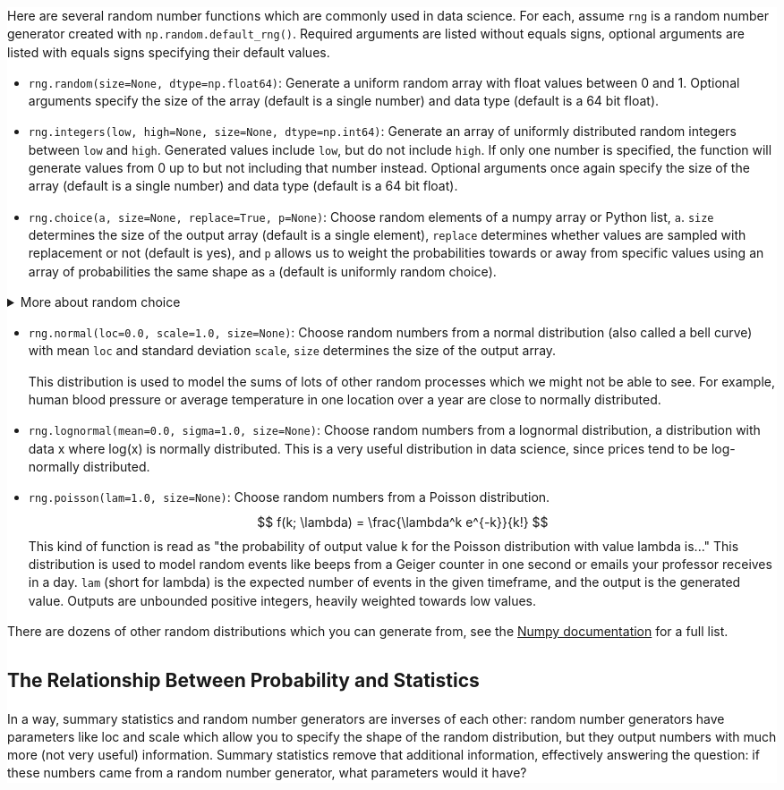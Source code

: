 Here are several random number functions which are commonly used in data science. For each, assume `rng` is a random number generator created with `np.random.default_rng()`. Required arguments are listed without equals signs, optional arguments are listed with equals signs specifying their default values.

* `rng.random(size=None, dtype=np.float64)`: Generate a uniform random array with float values between 0 and 1. Optional arguments specify the size of the array (default is a single number) and data type (default is a 64 bit float).
* `rng.integers(low, high=None, size=None, dtype=np.int64)`: Generate an array of uniformly distributed random integers between `low` and `high`. Generated values include `low`, but do not include `high`. If only one number is specified, the function will generate values from 0 up to but not including that number instead. Optional arguments once again specify the size of the array (default is a single number) and data type (default is a 64 bit float).

* `rng.choice(a, size=None, replace=True, p=None)`: Choose random elements of a numpy array or Python list, `a`. `size` determines the size of the output array (default is a single element), `replace` determines whether values are sampled with replacement or not (default is yes), and `p` allows us to weight the probabilities towards or away from specific values using an array of probabilities the same shape as `a` (default is uniformly random choice).

<details><summary>More about random choice</summary></details>

* `rng.normal(loc=0.0, scale=1.0, size=None)`: Choose random numbers from a normal distribution (also called a bell curve) with mean `loc` and standard deviation `scale`, `size` determines the size of the output array.

  This distribution is used to model the sums of lots of other random processes which we might not be able to see. For example, human blood pressure or average temperature in one location over a year are close to normally distributed.

* `rng.lognormal(mean=0.0, sigma=1.0, size=None)`: Choose random numbers from a lognormal distribution, a distribution with data x where log(x) is normally distributed. This is a very useful distribution in data science, since prices tend to be log-normally distributed.

* `rng.poisson(lam=1.0, size=None)`: Choose random numbers from a Poisson distribution. 
  $$
  f(k; \lambda) = \frac{\lambda^k e^{-k}}{k!}
  $$
  This kind of function is read as "the probability of output value k for the Poisson distribution with value lambda is..." This distribution is used to model random events like beeps from a Geiger counter in one second or emails your professor receives in a day. `lam` (short for lambda) is the expected number of events in the given timeframe, and the output is the generated value. Outputs are unbounded positive integers, heavily weighted towards low values.

There are dozens of other random distributions which you can generate from, see the [Numpy documentation](https://numpy.org/doc/stable/reference/random/generator.html) for a full list. 

## The Relationship Between Probability and Statistics

In a way, summary statistics and random number generators are inverses of each other: random number generators have parameters like loc and scale which allow you to specify the shape of the random distribution, but they output numbers with much more (not very useful) information. Summary statistics remove that additional information, effectively answering the question: if these numbers came from a random number generator, what parameters would it have?
